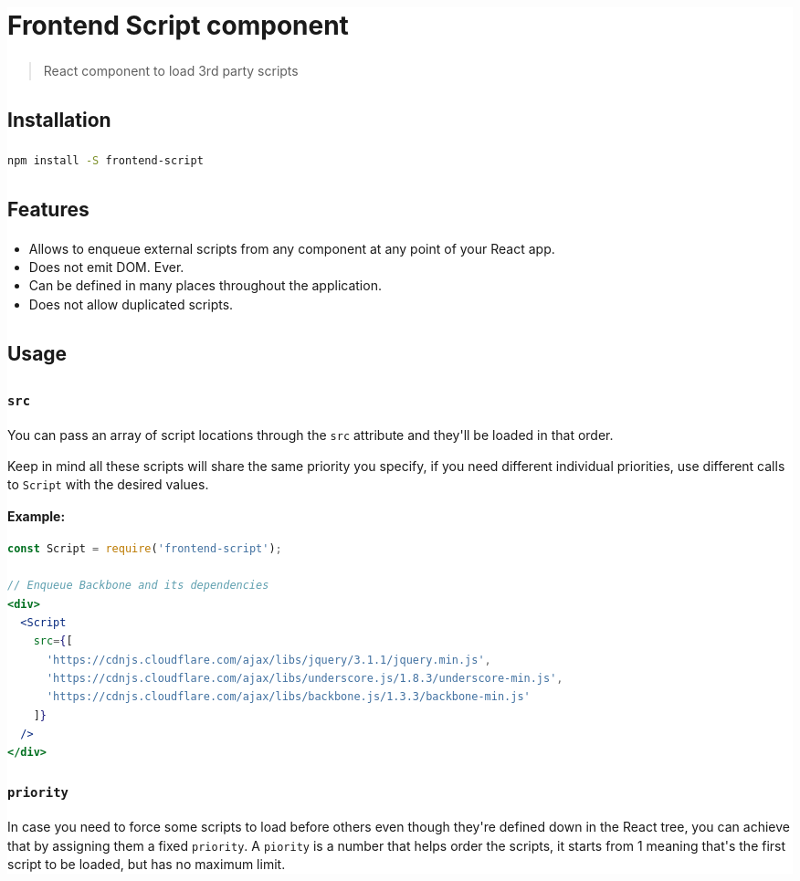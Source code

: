 # Frontend Script component

> React component to load 3rd party scripts

## Installation

```sh
npm install -S frontend-script
```

## Features

- Allows to enqueue external scripts from any component at any
  point of your React app.
- Does not emit DOM. Ever.
- Can be defined in many places throughout the application.
- Does not allow duplicated scripts.

## Usage

### `src`

You can pass an array of script locations through the `src` attribute and they'll be loaded
in that order.

Keep in mind all these scripts will share the same priority you specify, if you need
different individual priorities, use different calls to `Script` with the desired values.

**Example:**

```jsx
const Script = require('frontend-script');

// Enqueue Backbone and its dependencies
<div>
  <Script
    src={[
      'https://cdnjs.cloudflare.com/ajax/libs/jquery/3.1.1/jquery.min.js',
      'https://cdnjs.cloudflare.com/ajax/libs/underscore.js/1.8.3/underscore-min.js',
      'https://cdnjs.cloudflare.com/ajax/libs/backbone.js/1.3.3/backbone-min.js'
    ]}
  />
</div>
```


### `priority`

In case you need to force some scripts to load before others even though they're defined
down in the React tree, you can achieve that by assigning them a fixed `priority`. A
`piority` is a number that helps order the scripts, it starts from 1 meaning that's the
first script to be loaded, but has no maximum limit.
